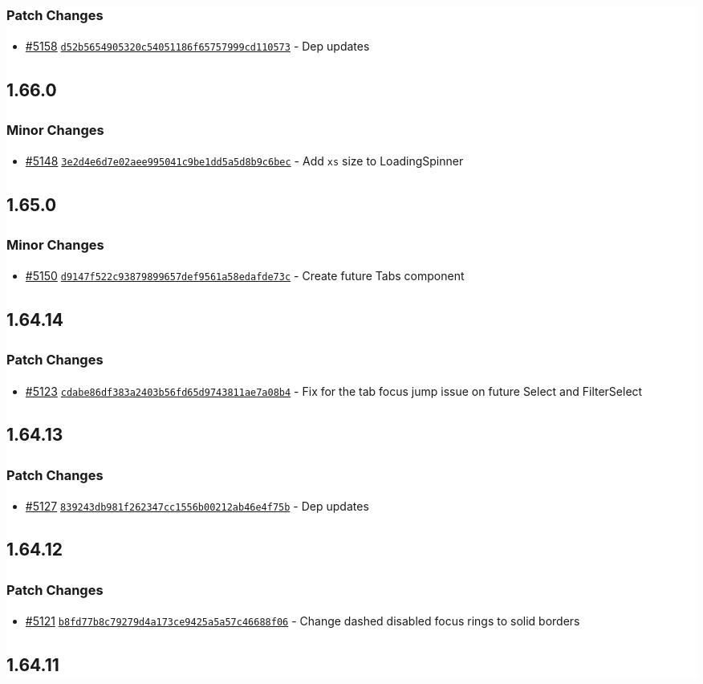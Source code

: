 ### Patch Changes

- [#5158](https://github.com/cultureamp/kaizen-design-system/pull/5158) [`d52b5654905320c54051186f65757999cd110573`](https://github.com/cultureamp/kaizen-design-system/commit/d52b5654905320c54051186f65757999cd110573) - Dep updates

## 1.66.0

### Minor Changes

- [#5148](https://github.com/cultureamp/kaizen-design-system/pull/5148) [`3e2d4e6d7e02aee995041c9be1dd5a5d8b9c6bec`](https://github.com/cultureamp/kaizen-design-system/commit/3e2d4e6d7e02aee995041c9be1dd5a5d8b9c6bec) - Add `xs` size to LoadingSpinner

## 1.65.0

### Minor Changes

- [#5150](https://github.com/cultureamp/kaizen-design-system/pull/5150) [`d9147f522c93879899657def9561a58edafde73c`](https://github.com/cultureamp/kaizen-design-system/commit/d9147f522c93879899657def9561a58edafde73c) - Create future Tabs component

## 1.64.14

### Patch Changes

- [#5123](https://github.com/cultureamp/kaizen-design-system/pull/5123) [`cdabe86df383a2403b56fd65d9743811ae7a08b4`](https://github.com/cultureamp/kaizen-design-system/commit/cdabe86df383a2403b56fd65d9743811ae7a08b4) - Fix for the tab focus jump issue on future Select and FilterSelect

## 1.64.13

### Patch Changes

- [#5127](https://github.com/cultureamp/kaizen-design-system/pull/5127) [`839243db981f262347cc1556b00212ab46e4f75b`](https://github.com/cultureamp/kaizen-design-system/commit/839243db981f262347cc1556b00212ab46e4f75b) - Dep updates

## 1.64.12

### Patch Changes

- [#5121](https://github.com/cultureamp/kaizen-design-system/pull/5121) [`b8fd77b8c79279d4a173ce9425a5a57c46688f06`](https://github.com/cultureamp/kaizen-design-system/commit/b8fd77b8c79279d4a173ce9425a5a57c46688f06) - Change dashed disabled focus rings to solid borders

## 1.64.11
